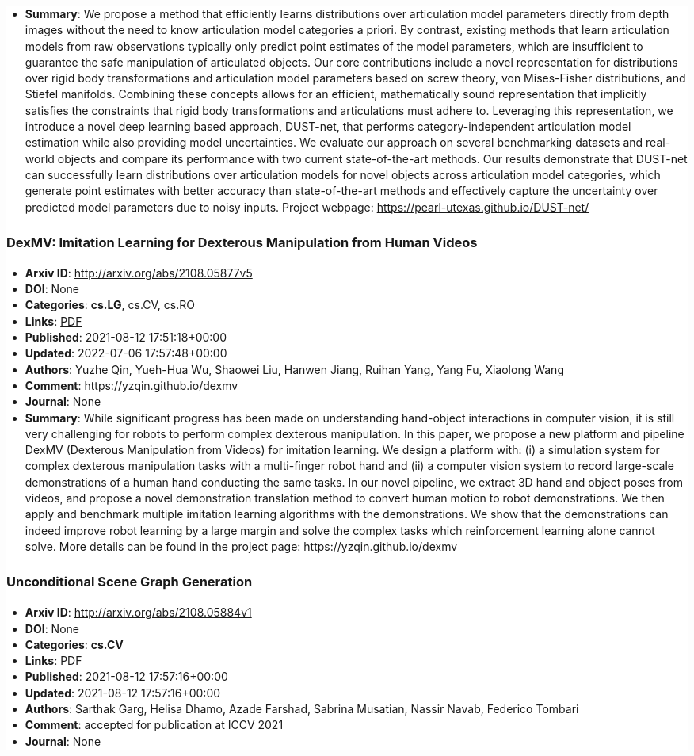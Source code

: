 - **Summary**: We propose a method that efficiently learns distributions over articulation model parameters directly from depth images without the need to know articulation model categories a priori. By contrast, existing methods that learn articulation models from raw observations typically only predict point estimates of the model parameters, which are insufficient to guarantee the safe manipulation of articulated objects. Our core contributions include a novel representation for distributions over rigid body transformations and articulation model parameters based on screw theory, von Mises-Fisher distributions, and Stiefel manifolds. Combining these concepts allows for an efficient, mathematically sound representation that implicitly satisfies the constraints that rigid body transformations and articulations must adhere to. Leveraging this representation, we introduce a novel deep learning based approach, DUST-net, that performs category-independent articulation model estimation while also providing model uncertainties. We evaluate our approach on several benchmarking datasets and real-world objects and compare its performance with two current state-of-the-art methods. Our results demonstrate that DUST-net can successfully learn distributions over articulation models for novel objects across articulation model categories, which generate point estimates with better accuracy than state-of-the-art methods and effectively capture the uncertainty over predicted model parameters due to noisy inputs. Project webpage: https://pearl-utexas.github.io/DUST-net/



### DexMV: Imitation Learning for Dexterous Manipulation from Human Videos
- **Arxiv ID**: http://arxiv.org/abs/2108.05877v5
- **DOI**: None
- **Categories**: **cs.LG**, cs.CV, cs.RO
- **Links**: [PDF](http://arxiv.org/pdf/2108.05877v5)
- **Published**: 2021-08-12 17:51:18+00:00
- **Updated**: 2022-07-06 17:57:48+00:00
- **Authors**: Yuzhe Qin, Yueh-Hua Wu, Shaowei Liu, Hanwen Jiang, Ruihan Yang, Yang Fu, Xiaolong Wang
- **Comment**: https://yzqin.github.io/dexmv
- **Journal**: None
- **Summary**: While significant progress has been made on understanding hand-object interactions in computer vision, it is still very challenging for robots to perform complex dexterous manipulation. In this paper, we propose a new platform and pipeline DexMV (Dexterous Manipulation from Videos) for imitation learning. We design a platform with: (i) a simulation system for complex dexterous manipulation tasks with a multi-finger robot hand and (ii) a computer vision system to record large-scale demonstrations of a human hand conducting the same tasks. In our novel pipeline, we extract 3D hand and object poses from videos, and propose a novel demonstration translation method to convert human motion to robot demonstrations. We then apply and benchmark multiple imitation learning algorithms with the demonstrations. We show that the demonstrations can indeed improve robot learning by a large margin and solve the complex tasks which reinforcement learning alone cannot solve. More details can be found in the project page: https://yzqin.github.io/dexmv



### Unconditional Scene Graph Generation
- **Arxiv ID**: http://arxiv.org/abs/2108.05884v1
- **DOI**: None
- **Categories**: **cs.CV**
- **Links**: [PDF](http://arxiv.org/pdf/2108.05884v1)
- **Published**: 2021-08-12 17:57:16+00:00
- **Updated**: 2021-08-12 17:57:16+00:00
- **Authors**: Sarthak Garg, Helisa Dhamo, Azade Farshad, Sabrina Musatian, Nassir Navab, Federico Tombari
- **Comment**: accepted for publication at ICCV 2021
- **Journal**: None